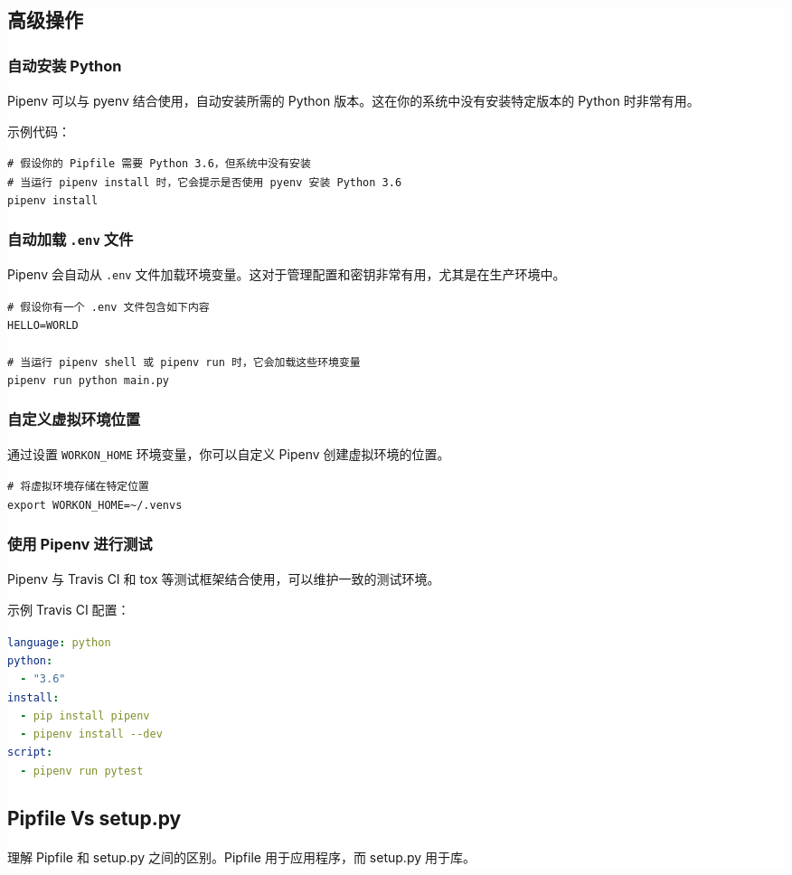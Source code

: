 ## 高级操作

### 自动安装 Python

Pipenv 可以与 pyenv 结合使用，自动安装所需的 Python 版本。这在你的系统中没有安装特定版本的 Python 时非常有用。

示例代码：

```shell
# 假设你的 Pipfile 需要 Python 3.6，但系统中没有安装
# 当运行 pipenv install 时，它会提示是否使用 pyenv 安装 Python 3.6
pipenv install
```

### 自动加载 `.env` 文件

Pipenv 会自动从 `.env` 文件加载环境变量。这对于管理配置和密钥非常有用，尤其是在生产环境中。

```shell
# 假设你有一个 .env 文件包含如下内容
HELLO=WORLD

# 当运行 pipenv shell 或 pipenv run 时，它会加载这些环境变量
pipenv run python main.py
```

### 自定义虚拟环境位置

通过设置 `WORKON_HOME` 环境变量，你可以自定义 Pipenv 创建虚拟环境的位置。

```shell
# 将虚拟环境存储在特定位置
export WORKON_HOME=~/.venvs
```

### 使用 Pipenv 进行测试

Pipenv 与 Travis CI 和 tox 等测试框架结合使用，可以维护一致的测试环境。

示例 Travis CI 配置：

```yaml
language: python
python:
  - "3.6"
install:
  - pip install pipenv
  - pipenv install --dev
script:
  - pipenv run pytest
```

## Pipfile Vs setup.py

理解 Pipfile 和 setup.py 之间的区别。Pipfile 用于应用程序，而 setup.py 用于库。
